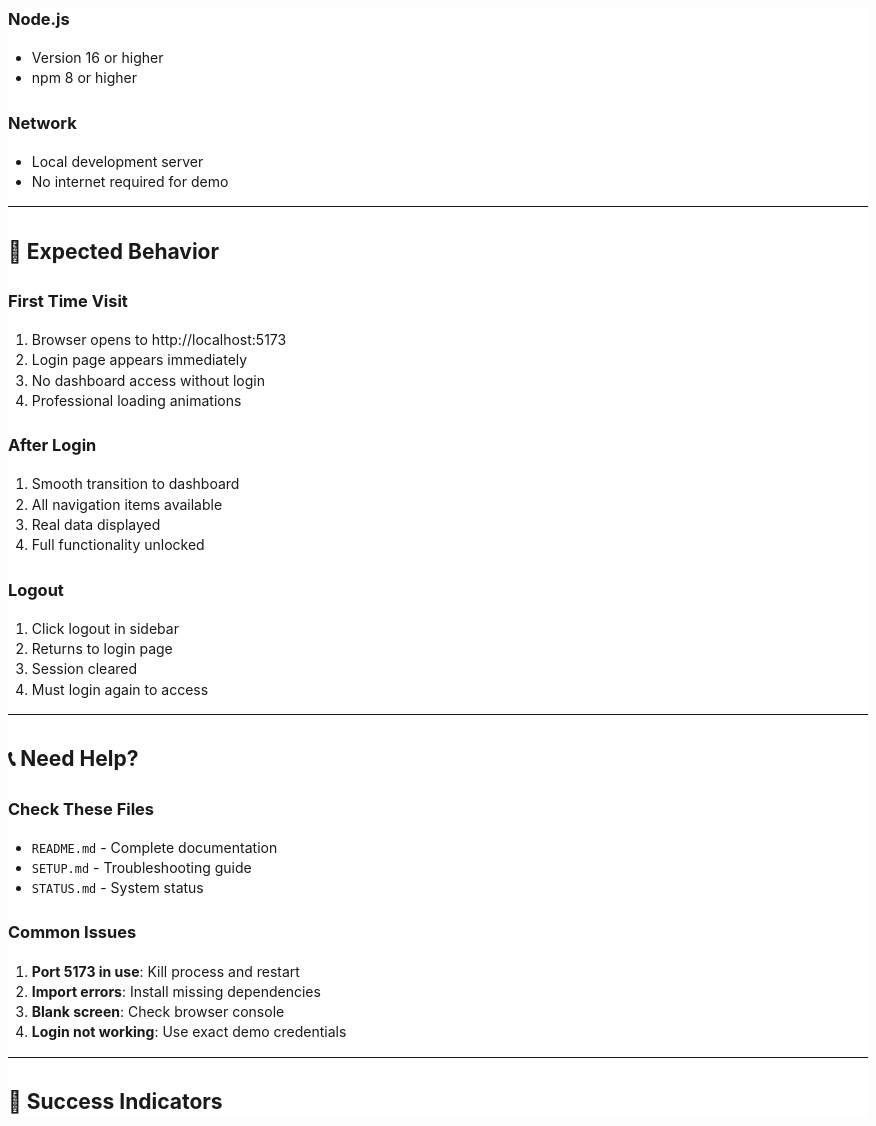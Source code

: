 ### Node.js
- Version 16 or higher
- npm 8 or higher

### Network
- Local development server
- No internet required for demo

---

## 🎯 Expected Behavior

### First Time Visit
1. Browser opens to http://localhost:5173
2. Login page appears immediately
3. No dashboard access without login
4. Professional loading animations

### After Login
1. Smooth transition to dashboard
2. All navigation items available
3. Real data displayed
4. Full functionality unlocked

### Logout
1. Click logout in sidebar
2. Returns to login page
3. Session cleared
4. Must login again to access

---

## 📞 Need Help?

### Check These Files
- `README.md` - Complete documentation
- `SETUP.md` - Troubleshooting guide
- `STATUS.md` - System status

### Common Issues
1. **Port 5173 in use**: Kill process and restart
2. **Import errors**: Install missing dependencies
3. **Blank screen**: Check browser console
4. **Login not working**: Use exact demo credentials

---

## 🎉 Success Indicators
